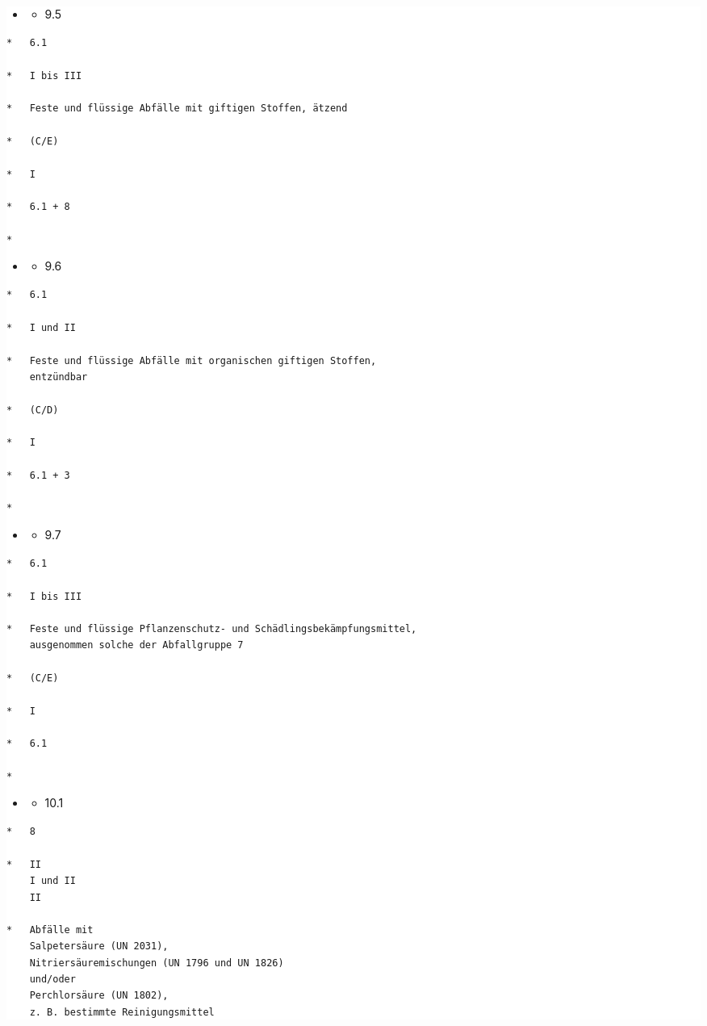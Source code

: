 *    *   9.5

    *   6.1

    *   I bis III

    *   Feste und flüssige Abfälle mit giftigen Stoffen, ätzend

    *   (C/E)

    *   I

    *   6.1 + 8

    *

*    *   9.6

    *   6.1

    *   I und II

    *   Feste und flüssige Abfälle mit organischen giftigen Stoffen,
        entzündbar

    *   (C/D)

    *   I

    *   6.1 + 3

    *

*    *   9.7

    *   6.1

    *   I bis III

    *   Feste und flüssige Pflanzenschutz- und Schädlingsbekämpfungsmittel,
        ausgenommen solche der Abfallgruppe 7

    *   (C/E)

    *   I

    *   6.1

    *

*    *   10.1

    *   8

    *   II
        I und II
        II

    *   Abfälle mit
        Salpetersäure (UN 2031),
        Nitriersäuremischungen (UN 1796 und UN 1826)
        und/oder
        Perchlorsäure (UN 1802),
        z. B. bestimmte Reinigungsmittel
